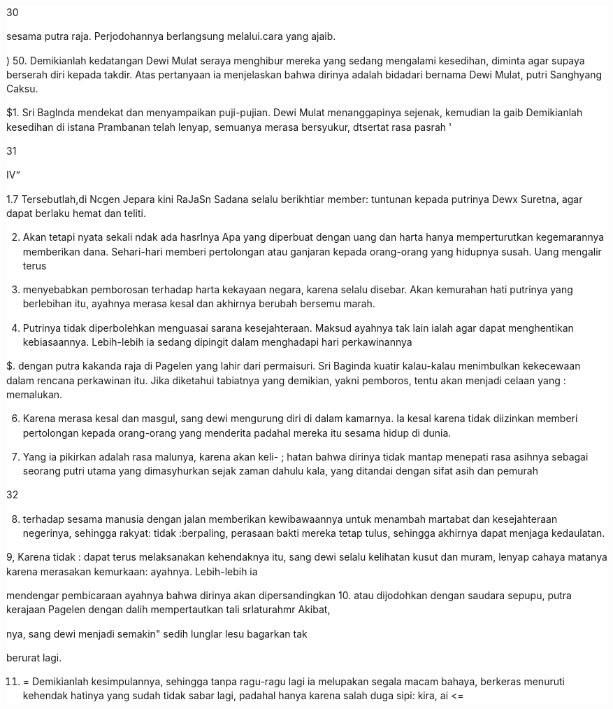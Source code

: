 30

sesama putra raja. Perjodohannya berlangsung melalui.cara yang ajaib.

) 50. Demikianlah kedatangan Dewi Mulat seraya menghibur mereka yang sedang mengalami kesedihan, diminta agar supaya berserah diri kepada takdir. Atas pertanyaan ia menjelaskan bahwa dirinya adalah bidadari bernama Dewi Mulat, putri Sanghyang Caksu.

$1. Sri Baglnda mendekat dan menyampaikan puji-pujian.
Dewi Mulat menanggapinya sejenak, kemudian la gaib Demikianlah kesedihan di istana Prambanan telah lenyap, semuanya merasa bersyukur, dtsertat rasa pasrah '

31

IV“

1.7 Tersebutlah,di Ncgen Jepara kini RaJaSn Sadana selalu berikhtiar member: tuntunan kepada putrinya Dewx Suretna, agar dapat berlaku hemat dan teliti.

2. Akan tetapi nyata sekali ndak ada hasrlnya Apa yang diperbuat dengan uang dan harta hanya memperturutkan kegemarannya memberikan dana. Sehari-hari memberi pertolongan atau ganjaran kepada orang-orang yang hidupnya susah. Uang mengalir terus

3. menyebabkan pemborosan terhadap harta kekayaan negara, karena selalu disebar. Akan kemurahan hati putrinya yang berlebihan itu, ayahnya merasa kesal dan akhirnya berubah bersemu marah.

4. Putrinya tidak diperbolehkan menguasai sarana kesejahteraan. Maksud ayahnya tak lain ialah agar dapat menghentikan kebiasaannya. Lebih-lebih ia sedang dipingit dalam menghadapi hari perkawinannya

$. dengan putra kakanda raja di Pagelen yang lahir dari permaisuri. Sri Baginda kuatir kalau-kalau menimbulkan kekecewaan dalam rencana perkawinan itu. Jika diketahui tabiatnya yang demikian, yakni pemboros, tentu akan menjadi celaan yang : memalukan.

6. Karena merasa kesal dan masgul, sang dewi mengurung diri di dalam kamarnya. Ia kesal karena tidak diizinkan memberi pertolongan kepada orang-orang yang menderita padahal mereka itu sesama hidup di dunia.

7. Yang ia pikirkan adalah rasa malunya, karena akan keli- ; hatan bahwa dirinya tidak mantap menepati rasa asihnya sebagai seorang putri utama yang dimasyhurkan sejak zaman dahulu kala, yang ditandai dengan sifat asih dan pemurah

32

8. terhadap sesama manusia dengan jalan memberikan kewibawaannya untuk menambah martabat dan kesejahteraan negerinya, sehingga rakyat: tidak :berpaling, perasaan bakti mereka tetap tulus, sehingga akhirnya dapat menjaga kedaulatan.

9, Karena tidak : dapat terus melaksanakan kehendaknya itu, sang dewi selalu kelihatan kusut dan muram, lenyap cahaya matanya karena merasakan kemurkaan: ayahnya. Lebih-lebih ia

mendengar pembicaraan ayahnya bahwa dirinya akan dipersandingkan 10. atau dijodohkan dengan saudara sepupu, putra kerajaan Pagelen dengan dalih mempertautkan tali srlaturahmr Akibat,

nya, sang dewi menjadi semakin" sedih lunglar lesu bagarkan tak

berurat lagi.

11. = Demikianlah kesimpulannya, sehingga tanpa ragu-ragu lagi ia melupakan segala macam bahaya, berkeras menuruti kehendak hatinya yang sudah tidak sabar lagi, padahal hanya karena salah duga sipi: kira, ai <=
